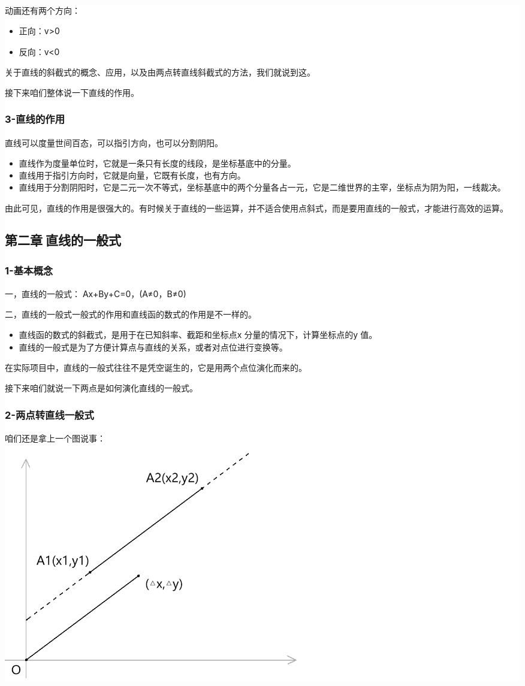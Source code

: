 

动画还有两个方向：

- 正向：v>0

- 反向：v<0


关于直线的斜截式的概念、应用，以及由两点转直线斜截式的方法，我们就说到这。

接下来咱们整体说一下直线的作用。



### 3-直线的作用

直线可以度量世间百态，可以指引方向，也可以分割阴阳。

- 直线作为度量单位时，它就是一条只有长度的线段，是坐标基底中的分量。
- 直线用于指引方向时，它就是向量，它既有长度，也有方向。
- 直线用于分割阴阳时，它是二元一次不等式，坐标基底中的两个分量各占一元，它是二维世界的主宰，坐标点为阴为阳，一线裁决。

由此可见，直线的作用是很强大的。有时候关于直线的一些运算，并不适合使用点斜式，而是要用直线的一般式，才能进行高效的运算。





## 第二章 直线的一般式

### 1-基本概念

一，直线的一般式：  Ax+By+C=0，(A≠0，B≠0)   

二，直线的一般式一般式的作用和直线函的数式的作用是不一样的。

- 直线函的数式的斜截式，是用于在已知斜率、截距和坐标点x 分量的情况下，计算坐标点的y 值。
- 直线的一般式是为了方便计算点与直线的关系，或者对点位进行变换等。

在实际项目中，直线的一般式往往不是凭空诞生的，它是用两个点位演化而来的。

接下来咱们就说一下两点是如何演化直线的一般式。



### 2-两点转直线一般式

咱们还是拿上一个图说事：

![image-20200817111245468](images/image-20200817111245468.png)
